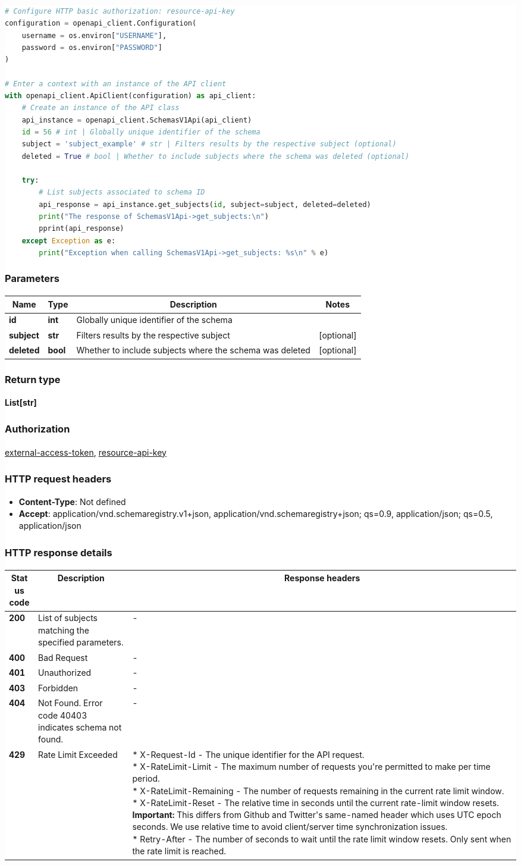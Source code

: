 ```python
# Configure HTTP basic authorization: resource-api-key
configuration = openapi_client.Configuration(
    username = os.environ["USERNAME"],
    password = os.environ["PASSWORD"]
)

# Enter a context with an instance of the API client
with openapi_client.ApiClient(configuration) as api_client:
    # Create an instance of the API class
    api_instance = openapi_client.SchemasV1Api(api_client)
    id = 56 # int | Globally unique identifier of the schema
    subject = 'subject_example' # str | Filters results by the respective subject (optional)
    deleted = True # bool | Whether to include subjects where the schema was deleted (optional)

    try:
        # List subjects associated to schema ID
        api_response = api_instance.get_subjects(id, subject=subject, deleted=deleted)
        print("The response of SchemasV1Api->get_subjects:\n")
        pprint(api_response)
    except Exception as e:
        print("Exception when calling SchemasV1Api->get_subjects: %s\n" % e)
```



### Parameters

Name | Type | Description  | Notes
------------- | ------------- | ------------- | -------------
 **id** | **int**| Globally unique identifier of the schema | 
 **subject** | **str**| Filters results by the respective subject | [optional] 
 **deleted** | **bool**| Whether to include subjects where the schema was deleted | [optional] 

### Return type

**List[str]**

### Authorization

[external-access-token](../ccloud/README.md#external-access-token), [resource-api-key](../ccloud/README.md#resource-api-key)

### HTTP request headers

 - **Content-Type**: Not defined
 - **Accept**: application/vnd.schemaregistry.v1+json, application/vnd.schemaregistry+json; qs=0.9, application/json; qs=0.5, application/json

### HTTP response details
| Status code | Description | Response headers |
|-------------|-------------|------------------|
**200** | List of subjects matching the specified parameters. |  -  |
**400** | Bad Request |  -  |
**401** | Unauthorized |  -  |
**403** | Forbidden |  -  |
**404** | Not Found. Error code 40403 indicates schema not found. |  -  |
**429** | Rate Limit Exceeded |  * X-Request-Id - The unique identifier for the API request. <br>  * X-RateLimit-Limit - The maximum number of requests you&#39;re permitted to make per time period. <br>  * X-RateLimit-Remaining - The number of requests remaining in the current rate limit window. <br>  * X-RateLimit-Reset - The relative time in seconds until the current rate-limit window resets.      **Important:** This differs from Github and Twitter&#39;s same-named header which uses UTC epoch seconds. We use relative time to avoid client/server time synchronization issues. <br>  * Retry-After - The number of seconds to wait until the rate limit window resets. Only sent when the rate limit is reached. <br>  |